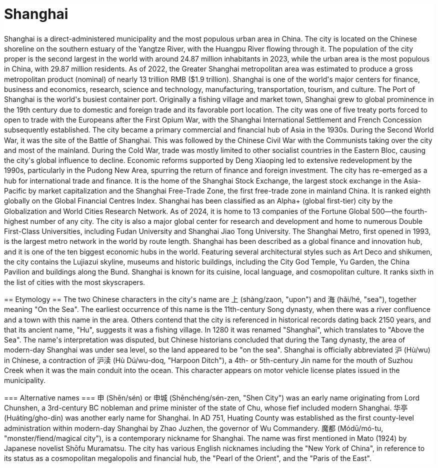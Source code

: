 # Shanghai

Shanghai is a direct-administered municipality and the most populous urban area in China. The city is located on the Chinese shoreline on the southern estuary of the Yangtze River, with the Huangpu River flowing through it. The population of the city proper is the second largest in the world with around 24.87 million inhabitants in 2023, while the urban area is the most populous in China, with 29.87 million residents. As of 2022, the Greater Shanghai metropolitan area was estimated to produce a gross metropolitan product (nominal) of nearly 13 trillion RMB ($1.9 trillion). Shanghai is one of the world's major centers for finance, business and economics, research, science and technology, manufacturing, transportation, tourism, and culture. The Port of Shanghai is the world's busiest container port.
Originally a fishing village and market town, Shanghai grew to global prominence in the 19th century due to domestic and foreign trade and its favorable port location. The city was one of five treaty ports forced to open to trade with the Europeans after the First Opium War, with the Shanghai International Settlement and French Concession subsequently established. The city became a primary commercial and financial hub of Asia in the 1930s. During the Second World War, it was the site of the Battle of Shanghai. This was followed by the Chinese Civil War with the Communists taking over the city and most of the mainland. During the Cold War, trade was mostly limited to other socialist countries in the Eastern Bloc, causing the city's global influence to decline.
Economic reforms supported by Deng Xiaoping led to extensive redevelopment by the 1990s, particularly in the Pudong New Area, spurring the return of finance and foreign investment. The city has re-emerged as a hub for international trade and finance. It is the home of the Shanghai Stock Exchange, the largest stock exchange in the Asia-Pacific by market capitalization and the Shanghai Free-Trade Zone, the first free-trade zone in mainland China. It is ranked eighth globally on the Global Financial Centres Index. Shanghai has been classified as an Alpha+ (global first-tier) city by the Globalization and World Cities Research Network. As of 2024, it is home to 13 companies of the Fortune Global 500—the fourth-highest number of any city. The city is also a major global center for research and development and home to numerous Double First-Class Universities, including Fudan University and Shanghai Jiao Tong University. The Shanghai Metro, first opened in 1993, is the largest metro network in the world by route length.
Shanghai has been described as a global finance and innovation hub, and it is one of the ten biggest economic hubs in the world. Featuring several architectural styles such as Art Deco and shikumen, the city contains the Lujiazui skyline, museums and historic buildings, including the City God Temple, Yu Garden, the China Pavilion and buildings along the Bund. Shanghai is known for its cuisine, local language, and cosmopolitan culture. It ranks sixth in the list of cities with the most skyscrapers.


== Etymology ==
 The two Chinese characters in the city's name are 上 (shàng/zaon, "upon") and 海 (hǎi/hé, "sea"), together meaning "On the Sea". The earliest occurrence of this name is the 11th-century Song dynasty, when there was a river confluence and a town with this name in the area. Others contend that the city is referenced in historical records dating back 2150 years, and that its ancient name, "Hu", suggests it was a fishing village. In 1280 it was renamed "Shanghai", which translates to "Above the Sea". The name's interpretation was disputed, but Chinese historians concluded that during the Tang dynasty, the area of modern-day Shanghai was under sea level, so the land appeared to be "on the sea".
Shanghai is officially abbreviated 沪 (Hù/wu) in Chinese, a contraction of 沪渎 (Hù Dú/wu-doq, "Harpoon Ditch"), a 4th- or 5th-century Jin name for the mouth of Suzhou Creek when it was the main conduit into the ocean. This character appears on motor vehicle license plates issued in the municipality.


=== Alternative names ===
申 (Shēn/sén) or 申城 (Shēnchéng/sén-zen, "Shen City") was an early name originating from Lord Chunshen, a 3rd-century BC nobleman and prime minister of the state of Chu, whose fief included modern Shanghai. 华亭 (Huátíng/gho-din) was another early name for Shanghai. In AD 751, Huating County was established as the first county-level administration within modern-day Shanghai by Zhao Juzhen, the governor of Wu Commandery.
魔都 (Módū/mó-tu, "monster/fiend/magical city"), is a contemporary nickname for Shanghai. The name was first mentioned in Mato (1924) by Japanese novelist Shōfu Muramatsu. The city has various English nicknames including the "New York of China", in reference to its status as a cosmopolitan megalopolis and financial hub, the "Pearl of the Orient", and the "Paris of the East".
